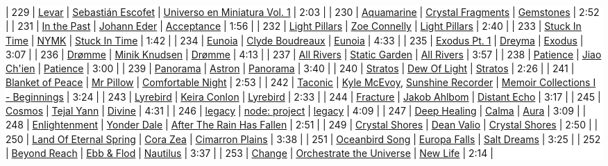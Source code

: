 | 229 | [Levar](https://open.spotify.com/track/1WIzZ7Fb2qPbZeuQ6UHZ8R) | [Sebastián Escofet](https://open.spotify.com/artist/4YufEYOotwxOrZxtzdPgS3) | [Universo en Miniatura Vol. 1](https://open.spotify.com/album/52PcfX5Yht7LyNjkuJCROB) | 2:03 |
| 230 | [Aquamarine](https://open.spotify.com/track/4PYGGaGGsxGOs6XYZz5I1Y) | [Crystal Fragments](https://open.spotify.com/artist/3crlQoae3kpZFKLtSCxrnM) | [Gemstones](https://open.spotify.com/album/49YUDHxGI9cWomQNQp1h1L) | 2:52 |
| 231 | [In the Past](https://open.spotify.com/track/7BGQQE0Xgic9Bvk7BlRumP) | [Johann Eder](https://open.spotify.com/artist/0aCbxLi0ypSIj30oAT4T3o) | [Acceptance](https://open.spotify.com/album/5TifGwgK5S9VTApf5z4Qfx) | 1:56 |
| 232 | [Light Pillars](https://open.spotify.com/track/2wwSUWVy8nttJ4htUbRAJc) | [Zoe Connelly](https://open.spotify.com/artist/1jrYQH3c0RnD9Gcq43NDIO) | [Light Pillars](https://open.spotify.com/album/39YVd7eeMkZtK7s7dpBdgF) | 2:40 |
| 233 | [Stuck In Time](https://open.spotify.com/track/0vlPbBj1mmFFqXqBmHOqKY) | [NYMK](https://open.spotify.com/artist/49kckQu5DktnBTpPlsJTDA) | [Stuck In Time](https://open.spotify.com/album/0c2Ov4Oz8KMOY84OCtRJag) | 1:42 |
| 234 | [Eunoia](https://open.spotify.com/track/7qpWLNqJUYQpoNtoZcTDaU) | [Clyde Boudreaux](https://open.spotify.com/artist/2uJ9p2oANjdZ8N5Ni7OL4L) | [Eunoia](https://open.spotify.com/album/3z0WSTyGVc6dBnnicvGOPI) | 4:33 |
| 235 | [Exodus Pt. 1](https://open.spotify.com/track/5lYclvR4p6cEl3r3V0gG5M) | [Dreyma](https://open.spotify.com/artist/6fhkHJ6kJGHDuypn800e77) | [Exodus](https://open.spotify.com/album/5VbZWqqOT2LGyiMLA6BQbT) | 3:07 |
| 236 | [Drømme](https://open.spotify.com/track/3ScyefUwfkGi0g6CaCemRc) | [Minik Knudsen](https://open.spotify.com/artist/0vPGOBFcfVsCzqsYTxubi6) | [Drømme](https://open.spotify.com/album/37DmOAu4jFHqzroEvraPPu) | 4:13 |
| 237 | [All Rivers](https://open.spotify.com/track/5bw8YBybhZA37RZKjZ2voM) | [Static Garden](https://open.spotify.com/artist/3uuH2jEYv8ZArIf83io4hN) | [All Rivers](https://open.spotify.com/album/0QgSmP4m5QXm8s76qrUM91) | 3:57 |
| 238 | [Patience](https://open.spotify.com/track/342mXLmWmrjqqIaVtnYjRH) | [Jiao Ch'ien](https://open.spotify.com/artist/6cz6KGJs1Q28j0nknp9sck) | [Patience](https://open.spotify.com/album/4N1vWOBCOVTeQGcWKCavwl) | 3:00 |
| 239 | [Panorama](https://open.spotify.com/track/1CtzGZc17t0nKyEcTpL9Qx) | [Astron](https://open.spotify.com/artist/6qiuwoB9ro3SX0ZjSXnr0y) | [Panorama](https://open.spotify.com/album/4ZjPnTwrIui6Y1dMavUSdr) | 3:40 |
| 240 | [Stratos](https://open.spotify.com/track/0oBzrOKo198tSdaK908zRn) | [Dew Of Light](https://open.spotify.com/artist/0JocAa8oEKpsd3NOoVxuP6) | [Stratos](https://open.spotify.com/album/7yfnG3GAYSxMwGkFyC6SMU) | 2:26 |
| 241 | [Blanket of Peace](https://open.spotify.com/track/2PvRoKLmB0Q211nKNw8vmS) | [Mr Pillow](https://open.spotify.com/artist/3V7GUrlrlXrhNa35wzdqUx) | [Comfortable Night](https://open.spotify.com/album/3SBn1GyaNYMUUqIqWTlbjO) | 2:53 |
| 242 | [Taconic](https://open.spotify.com/track/5nhTqAsrl2F75Hvl7KuJxl) | [Kyle McEvoy](https://open.spotify.com/artist/6rRqxCKHpl9C5Imf2uinft), [Sunshine Recorder](https://open.spotify.com/artist/0C7vbfD3UtshkAi5BjrpA8) | [Memoir Collections I - Beginnings](https://open.spotify.com/album/538wzM7bIQT5TAuv79sHRU) | 3:24 |
| 243 | [Lyrebird](https://open.spotify.com/track/72mDETn3Ba8yVewAcqnlqQ) | [Keira Conlon](https://open.spotify.com/artist/2PeXm2l3nGWuNKDr7ATimr) | [Lyrebird](https://open.spotify.com/album/73YZiV6JEfhRBr855r2fvk) | 2:33 |
| 244 | [Fracture](https://open.spotify.com/track/5IQNIj54PxmBvPVh2fLuEH) | [Jakob Ahlbom](https://open.spotify.com/artist/2VZTNKYLnhbnV3FwGJlp3K) | [Distant Echo](https://open.spotify.com/album/7fFn2jrNGSSr8HFXHXzV8y) | 3:17 |
| 245 | [Cosmos](https://open.spotify.com/track/211l6gKeErP58kN2gvzuQZ) | [Tejal Yann](https://open.spotify.com/artist/6eGKvCZdc06HkiwZKFlcBY) | [Divine](https://open.spotify.com/album/2BrKNAMeBGtlyRE4J5SERp) | 4:31 |
| 246 | [legacy](https://open.spotify.com/track/4EWCM7S4DAtpSJ0BOiM9LK) | [node: project](https://open.spotify.com/artist/7JPL3e4Dihj4HqwMU1RIZH) | [legacy](https://open.spotify.com/album/6BCFck8IVatMnjeOIDjP3T) | 4:09 |
| 247 | [Deep Healing](https://open.spotify.com/track/7gcBSI6Mct6bp2rmjauJ4B) | [Calma](https://open.spotify.com/artist/0UFMDihal5NxeE9xM8jsHz) | [Aura](https://open.spotify.com/album/0bG13HkZaKd6TtaWe9yDru) | 3:09 |
| 248 | [Enlightenment](https://open.spotify.com/track/0lj5JJK4tSCNYtwlA9NcwM) | [Yonder Dale](https://open.spotify.com/artist/4EEGhKKHmkHT31LAlDnXfb) | [After The Rain Has Fallen](https://open.spotify.com/album/3LdOpCpXEIiL6SiLd0tAd8) | 2:51 |
| 249 | [Crystal Shores](https://open.spotify.com/track/0gUAGl4nHShy1dzHikQKKU) | [Dean Valio](https://open.spotify.com/artist/5eLXROpXyDsljbkItKaQxc) | [Crystal Shores](https://open.spotify.com/album/06r3HcyF5QIGmEafU1R4mW) | 2:50 |
| 250 | [Land Of Eternal Spring](https://open.spotify.com/track/2IbOMyObpd2vXMQSNrV3kP) | [Cora Zea](https://open.spotify.com/artist/2GW7BMmmFwI0cDvop6sOWg) | [Cimarron Plains](https://open.spotify.com/album/3eLFLQX1MZWwRmGtD7ww0O) | 3:38 |
| 251 | [Oceanbird Song](https://open.spotify.com/track/3bkDRZy33aVQHK8PZsIPLH) | [Europa Falls](https://open.spotify.com/artist/3JR6Brrb2Uq8lXcXph5oxz) | [Salt Dreams](https://open.spotify.com/album/2eoTpRBGtm9GtB88nb1aNS) | 3:25 |
| 252 | [Beyond Reach](https://open.spotify.com/track/1prR4s9mD1M0wkFf8w6OqM) | [Ebb & Flod](https://open.spotify.com/artist/2thIq9dFmnfUClzXEjDIMr) | [Nautilus](https://open.spotify.com/album/2VasJoI8fBf5tBhf6ozAKL) | 3:37 |
| 253 | [Change](https://open.spotify.com/track/17Zbj5tTucjCpIk2ooAfLS) | [Orchestrate the Universe](https://open.spotify.com/artist/1zNZgpcWzRGBIxYh815Mim) | [New Life](https://open.spotify.com/album/52Fx3NkInGB1fpwstmiy30) | 2:14 |